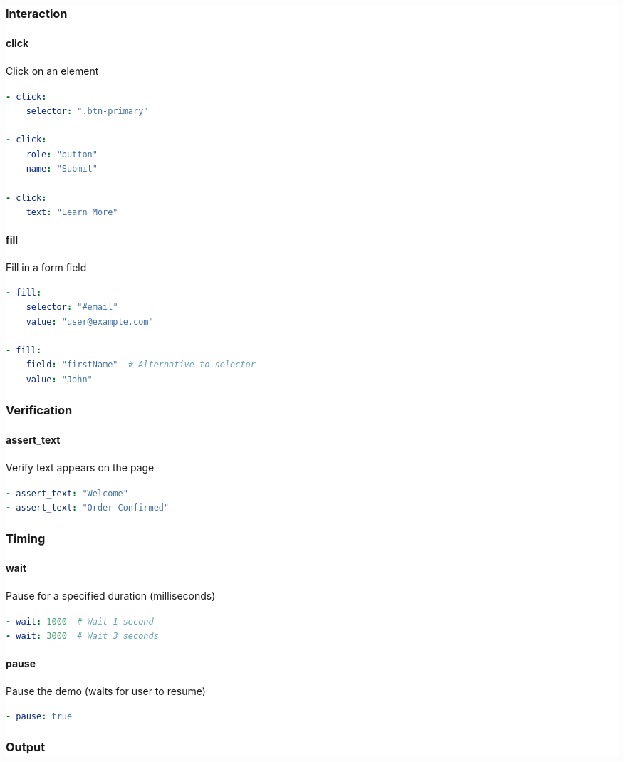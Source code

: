 ### Interaction

#### click
Click on an element
```yaml
- click:
    selector: ".btn-primary"
    
- click:
    role: "button"
    name: "Submit"
    
- click:
    text: "Learn More"
```

#### fill
Fill in a form field
```yaml
- fill:
    selector: "#email"
    value: "user@example.com"
    
- fill:
    field: "firstName"  # Alternative to selector
    value: "John"
```

### Verification

#### assert_text
Verify text appears on the page
```yaml
- assert_text: "Welcome"
- assert_text: "Order Confirmed"
```

### Timing

#### wait
Pause for a specified duration (milliseconds)
```yaml
- wait: 1000  # Wait 1 second
- wait: 3000  # Wait 3 seconds
```

#### pause
Pause the demo (waits for user to resume)
```yaml
- pause: true
```

### Output

